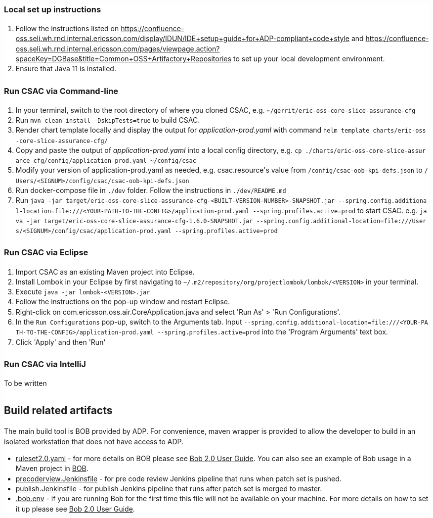 ### Local set up instructions

1. Follow the instructions listed on https://confluence-oss.seli.wh.rnd.internal.ericsson.com/display/IDUN/IDE+setup+guide+for+ADP-compliant+code+style and
   https://confluence-oss.seli.wh.rnd.internal.ericsson.com/pages/viewpage.action?spaceKey=DGBase&title=Common+OSS+Artifactory+Repositories to set up your local development environment.
2. Ensure that Java 11 is installed.

### Run CSAC via Command-line

1. In your terminal, switch to the root directory of where you cloned CSAC, e.g. `~/gerrit/eric-oss-core-slice-assurance-cfg`
2. Run `mvn clean install -DskipTests=true` to build CSAC.
3. Render chart template locally and display the output for _application-prod.yaml_ with command `helm template charts/eric-oss-core-slice-assurance-cfg/`
4. Copy and paste the output of _application-prod.yaml_ into a local config directory, e.g. `cp ./charts/eric-oss-core-slice-assurance-cfg/config/application-prod.yaml ~/config/csac`
5. Modify your version of application-prod.yaml as needed, e.g. csac.resource's value from `/config/csac-oob-kpi-defs.json` to `/Users/<SIGNUM>/config/csac/csac-oob-kpi-defs.json`
6. Run docker-compose file in `./dev` folder. Follow the instructions in `./dev/README.md`
7. Run `java -jar target/eric-oss-core-slice-assurance-cfg-<BUILT-VERSION-NUMBER>-SNAPSHOT.jar --spring.config.additional-location=file:///<YOUR-PATH-TO-THE-CONFIG>/application-prod.yaml --spring.profiles.active=prod` to start CSAC. e.g. `java -jar target/eric-oss-core-slice-assurance-cfg-1.6.0-SNAPSHOT.jar --spring.config.additional-location=file:///Users/<SIGNUM>/config/csac/application-prod.yaml --spring.profiles.active=prod`

### Run CSAC via Eclipse

1. Import CSAC as an existing Maven project into Eclipse.
2. Install Lombok in your Eclipse by first navigating to `~/.m2/repository/org/projectlombok/lombok/<VERSION>` in your terminal.
3. Execute `java -jar lombok-<VERSION>.jar`
4. Follow the instructions on the pop-up window and restart Eclipse.
5. Right-click on com.ericsson.oss.air.CoreApplication.java and select 'Run As' > 'Run Configurations'.
6. In the `Run Configurations` pop-up, switch to the Arguments tab. Input `--spring.config.additional-location=file:///<YOUR-PATH-TO-THE-CONFIG>/application-prod.yaml --spring.profiles.active=prod` into the 'Program Arguments' text box.
7. Click 'Apply' and then 'Run'

### Run CSAC via IntelliJ

To be written

## Build related artifacts

The main build tool is BOB provided by ADP. For convenience, maven wrapper is provided to allow the developer to build in an isolated workstation that does not have access to ADP.

- [ruleset2.0.yaml](ruleset2.0.yaml) - for more details on BOB please see [Bob 2.0 User Guide](https://gerrit-gamma.gic.ericsson.se/plugins/gitiles/adp-cicd/bob/+/refs/heads/master/USER_GUIDE_2.0.md).
  You can also see an example of Bob usage in a Maven project in [BOB](https://confluence-oss.seli.wh.rnd.internal.ericsson.com/display/PCNCG/Adopting+BOB+Into+the+MVP+Project).
- [precoderview.Jenkinsfile](precodereview.Jenkinsfile) - for pre code review Jenkins pipeline that runs when patch set is pushed.
- [publish.Jenkinsfile](publish.Jenkinsfile) - for publish Jenkins pipeline that runs after patch set is merged to master.
- [.bob.env](.bob.env) - if you are running Bob for the first time this file will not be available on your machine.
  For more details on how to set it up please see [Bob 2.0 User Guide](https://gerrit-gamma.gic.ericsson.se/plugins/gitiles/adp-cicd/bob/+/refs/heads/master/USER_GUIDE_2.0.md).

